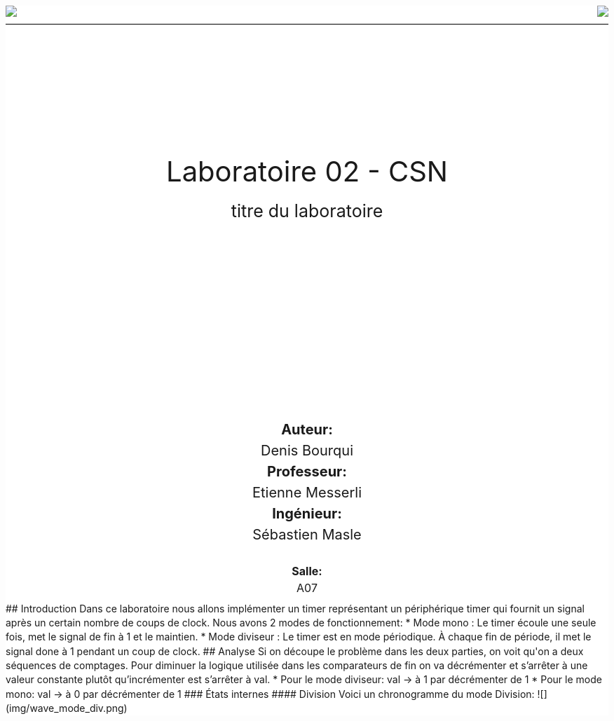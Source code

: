 ﻿<div style="width=100%; border-bottom: 1px solid black;">
  <img src="https://upload.wikimedia.org/wikipedia/commons/e/e5/HEIG-VD_Logo_83x25_CMJN_ROUGE.svg"  height="80px" style="margin-bottom:5px;"/>
  <img src="https://www.hes-so.ch/data/images/accroches/logo-hes-so-couleur-363-7988.jpg" height="80px" style="float:right;"/>
</div>

<div style=" text-align: center; clear right; line-height: 0.5;margin-top:200px;">
  <p style="font-size: 40px;">
    Laboratoire 02 - CSN
  </p>
  <p style="font-size:25px;">
    titre du laboratoire
  </p>
</div>
<div style=" text-align: center; clear right; line-height: 0.5; margin-top:300px;">
  <p style="font-size: 20px; font-weight:bold">Auteur:</p>
  <p style="font-size:20px;">Denis Bourqui</p>
  <p style="font-size: 20px; font-weight:bold">Professeur:</p>
  <p style="font-size:20px;">Etienne Messerli</p>
  <p style="font-size: 20px; font-weight:bold">Ingénieur:</p>
  <p style="font-size:20px;">Sébastien Masle</p>
  </br>
  <p style="font-size: 16px; font-weight:bold">Salle:</p>
  <p style="font-size:16px;">A07</p>
</div>
<div style="page-break-after: always"></div>
## Introduction
Dans ce laboratoire nous allons implémenter un timer représentant un périphérique timer qui fournit un signal après un certain nombre de coups de clock.
Nous avons 2 modes de fonctionnement:
* Mode mono : Le timer écoule une seule fois, met le signal de fin à 1 et le maintien.
* Mode diviseur : Le timer est en mode périodique. À chaque fin de période, il met le signal done à 1 pendant un coup de clock.  
## Analyse
Si on découpe le problème dans les deux parties, on voit qu'on a deux séquences de comptages. Pour diminuer la logique utilisée dans les comparateurs de fin on va décrémenter et s’arrêter à une valeur constante plutôt qu’incrémenter est s’arrêter à val.
* Pour le mode diviseur: val -> à 1 par décrémenter de 1
* Pour le mode mono: val -> à 0 par décrémenter de 1
### États internes
#### Division
Voici un chronogramme du mode Division:
![](img/wave_mode_div.png)